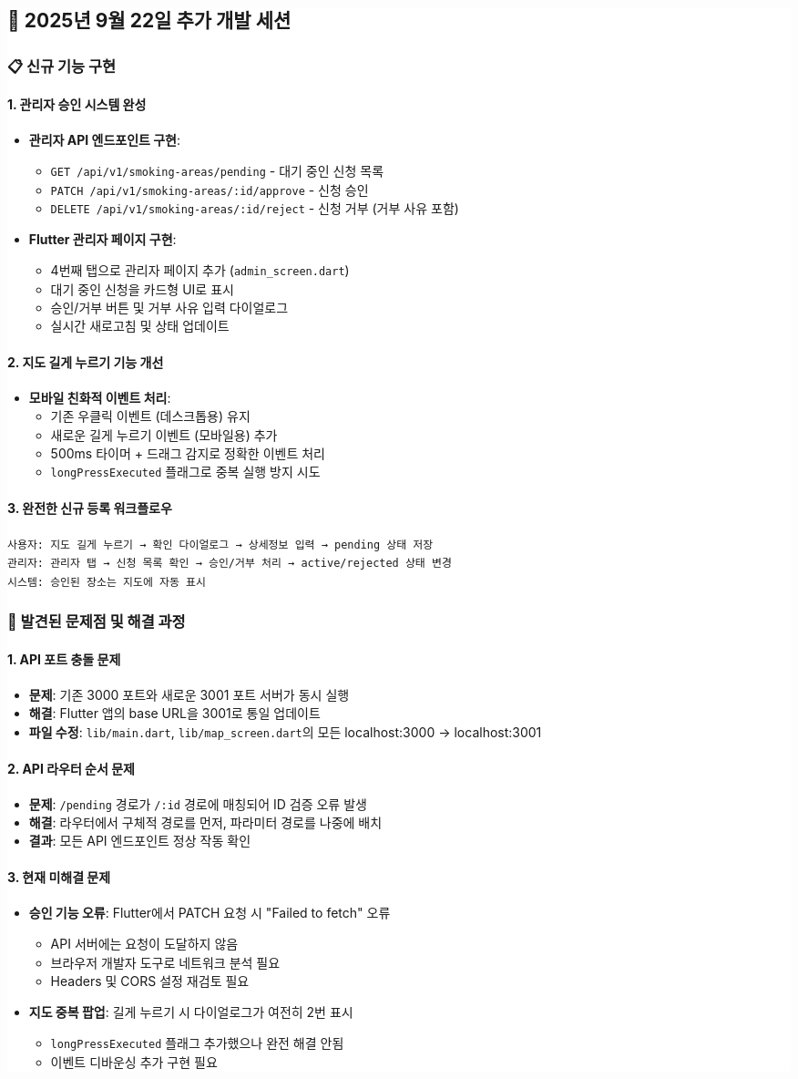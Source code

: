 ## 🔄 2025년 9월 22일 추가 개발 세션

### 📋 신규 기능 구현

#### 1. 관리자 승인 시스템 완성
- **관리자 API 엔드포인트 구현**:
  - `GET /api/v1/smoking-areas/pending` - 대기 중인 신청 목록
  - `PATCH /api/v1/smoking-areas/:id/approve` - 신청 승인
  - `DELETE /api/v1/smoking-areas/:id/reject` - 신청 거부 (거부 사유 포함)

- **Flutter 관리자 페이지 구현**:
  - 4번째 탭으로 관리자 페이지 추가 (`admin_screen.dart`)
  - 대기 중인 신청을 카드형 UI로 표시
  - 승인/거부 버튼 및 거부 사유 입력 다이얼로그
  - 실시간 새로고침 및 상태 업데이트

#### 2. 지도 길게 누르기 기능 개선
- **모바일 친화적 이벤트 처리**:
  - 기존 우클릭 이벤트 (데스크톱용) 유지
  - 새로운 길게 누르기 이벤트 (모바일용) 추가
  - 500ms 타이머 + 드래그 감지로 정확한 이벤트 처리
  - `longPressExecuted` 플래그로 중복 실행 방지 시도

#### 3. 완전한 신규 등록 워크플로우
```
사용자: 지도 길게 누르기 → 확인 다이얼로그 → 상세정보 입력 → pending 상태 저장
관리자: 관리자 탭 → 신청 목록 확인 → 승인/거부 처리 → active/rejected 상태 변경
시스템: 승인된 장소는 지도에 자동 표시
```

### 🐛 발견된 문제점 및 해결 과정

#### 1. API 포트 충돌 문제
- **문제**: 기존 3000 포트와 새로운 3001 포트 서버가 동시 실행
- **해결**: Flutter 앱의 base URL을 3001로 통일 업데이트
- **파일 수정**: `lib/main.dart`, `lib/map_screen.dart`의 모든 localhost:3000 → localhost:3001

#### 2. API 라우터 순서 문제
- **문제**: `/pending` 경로가 `/:id` 경로에 매칭되어 ID 검증 오류 발생
- **해결**: 라우터에서 구체적 경로를 먼저, 파라미터 경로를 나중에 배치
- **결과**: 모든 API 엔드포인트 정상 작동 확인

#### 3. 현재 미해결 문제
- **승인 기능 오류**: Flutter에서 PATCH 요청 시 "Failed to fetch" 오류
  - API 서버에는 요청이 도달하지 않음
  - 브라우저 개발자 도구로 네트워크 분석 필요
  - Headers 및 CORS 설정 재검토 필요

- **지도 중복 팝업**: 길게 누르기 시 다이얼로그가 여전히 2번 표시
  - `longPressExecuted` 플래그 추가했으나 완전 해결 안됨
  - 이벤트 디바운싱 추가 구현 필요
